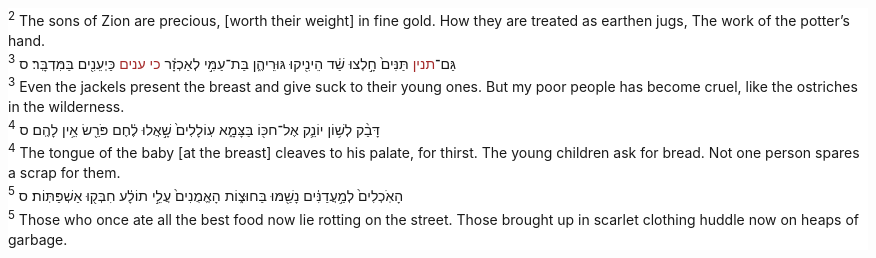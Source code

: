 <td style="vertical-align:top;" width="53%">
<div class="english">
<sup>2</sup>&nbsp;The sons of Zion are precious,
[worth their weight] in fine gold.
How they are treated as earthen jugs,
The work of the potter’s hand.
</div></td></tr>


<tr><td style="vertical-align:top;" width="46%">
<div class="liturgy"><span lang="he">
<sup>3</sup> גַּם־<font color="brown">תנין</font> תַּנִּים֙ חָ֣לְצוּ שַׁ֔ד
הֵינִ֖יקוּ גּוּרֵיהֶ֑ן
בַּת־עַמִּ֣י לְאַכְזָ֔ר
<font color="brown">כי ענים</font> כַּיְעֵנִ֖ים בַּמִּדְבָּֽר׃ ס
</span></div></td>
 
<td style="vertical-align:top;" width="53%">
<div class="english">
<sup>3</sup>&nbsp;Even the jackels present the breast
and give suck to their young ones.
But my poor people has become cruel,
like the ostriches in the wilderness.
</div></td></tr>


<tr><td style="vertical-align:top;" width="46%">
<div class="liturgy"><span lang="he">
<sup>4</sup> דָּבַ֨ק לְשׁ֥וֹן יוֹנֵ֛ק
אֶל־חכּ֖וֹ בַּצָּמָ֑א
עֽוֹלָלִים֙ שָׁ֣אֲלוּ לֶ֔חֶם
פֹּרֵ֖שׂ אֵ֥ין לָהֶֽם׃ ס
</span></div></td>
 
<td style="vertical-align:top;" width="53%">
<div class="english">
<sup>4</sup>&nbsp;The tongue of the baby [at the breast]
cleaves to his palate, for thirst.
The young children ask for bread.
Not one person spares a scrap for them.
</div></td></tr>


<tr><td style="vertical-align:top;" width="46%">
<div class="liturgy"><span lang="he">
<sup>5</sup> הָאֹֽכְלִים֙ לְמַ֣עֲדַנִּ֔ים
נָשַׁ֖מּוּ בַּחוּצ֑וֹת
הָאֱמֻנִים֙ עֲלֵ֣י תוֹלָ֔ע
חִבְּק֖וּ אַשְׁפַּתּֽוֹת׃ ס
</span></div></td>
 
<td style="vertical-align:top;" width="53%">
<div class="english">
<sup>5</sup>&nbsp;Those who once ate all the best food
now lie rotting on the street.
Those brought up in scarlet clothing
huddle now on heaps of garbage.
</div></td></tr>
